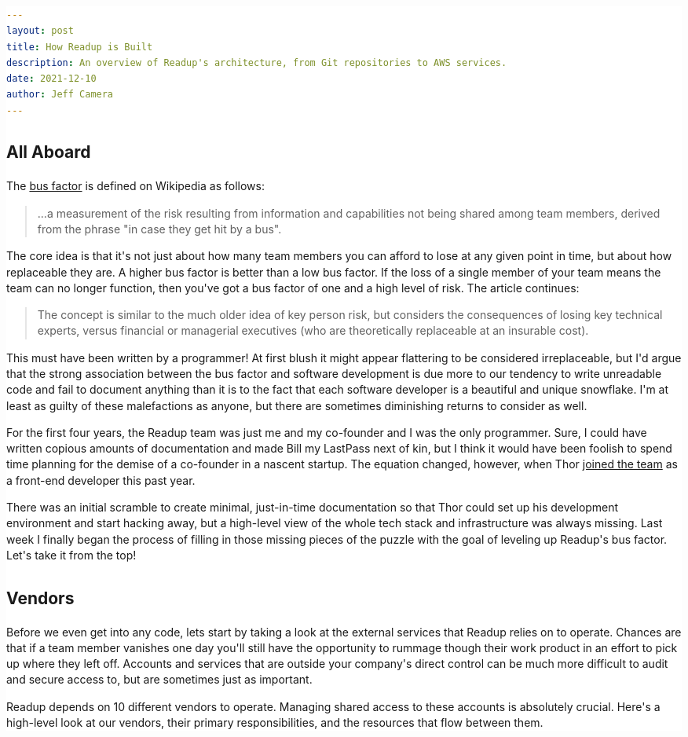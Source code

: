 ```yaml
---
layout: post
title: How Readup is Built
description: An overview of Readup's architecture, from Git repositories to AWS services.
date: 2021-12-10
author: Jeff Camera
---
```

## All Aboard
The [bus factor](https://en.wikipedia.org/wiki/Bus_factor) is defined on Wikipedia as follows:

> ...a measurement of the risk resulting from information and capabilities not being shared among team members, derived from the phrase "in case they get hit by a bus".

The core idea is that it's not just about how many team members you can afford to lose at any given point in time, but about how replaceable they are. A higher bus factor is better than a low bus factor. If the loss of a single member of your team means the team can no longer function, then you've got a bus factor of one and a high level of risk. The article continues:

> The concept is similar to the much older idea of key person risk, but considers the consequences of losing key technical experts, versus financial or managerial executives (who are theoretically replaceable at an insurable cost).

This must have been written by a programmer! At first blush it might appear flattering to be considered irreplaceable, but I'd argue that the strong association between the bus factor and software development is due more to our tendency to write unreadable code and fail to document anything than it is to the fact that each software developer is a beautiful and unique snowflake. I'm at least as guilty of these malefactions as anyone, but there are sometimes diminishing returns to consider as well.

For the first four years, the Readup team was just me and my co-founder and I was the only programmer. Sure, I could have written copious amounts of documentation and made Bill my LastPass next of kin, but I think it would have been foolish to spend time planning for the demise of a co-founder in a nascent startup. The equation changed, however, when Thor [joined the team](https://blog.readup.com/2021/09/08/why-I-joined-readup.html) as a front-end developer this past year.

There was an initial scramble to create minimal, just-in-time documentation so that Thor could set up his development environment and start hacking away, but a high-level view of the whole tech stack and infrastructure was always missing. Last week I finally began the process of filling in those missing pieces of the puzzle with the goal of leveling up Readup's bus factor. Let's take it from the top!

## Vendors

Before we even get into any code, lets start by taking a look at the external services that Readup relies on to operate. Chances are that if a team member vanishes one day you'll still have the opportunity to rummage though their work product in an effort to pick up where they left off. Accounts and services that are outside your company's direct control can be much more difficult to audit and secure access to, but are sometimes just as important.

Readup depends on 10 different vendors to operate. Managing shared access to these accounts is absolutely crucial. Here's a high-level look at our vendors, their primary responsibilities, and the resources that flow between them.
